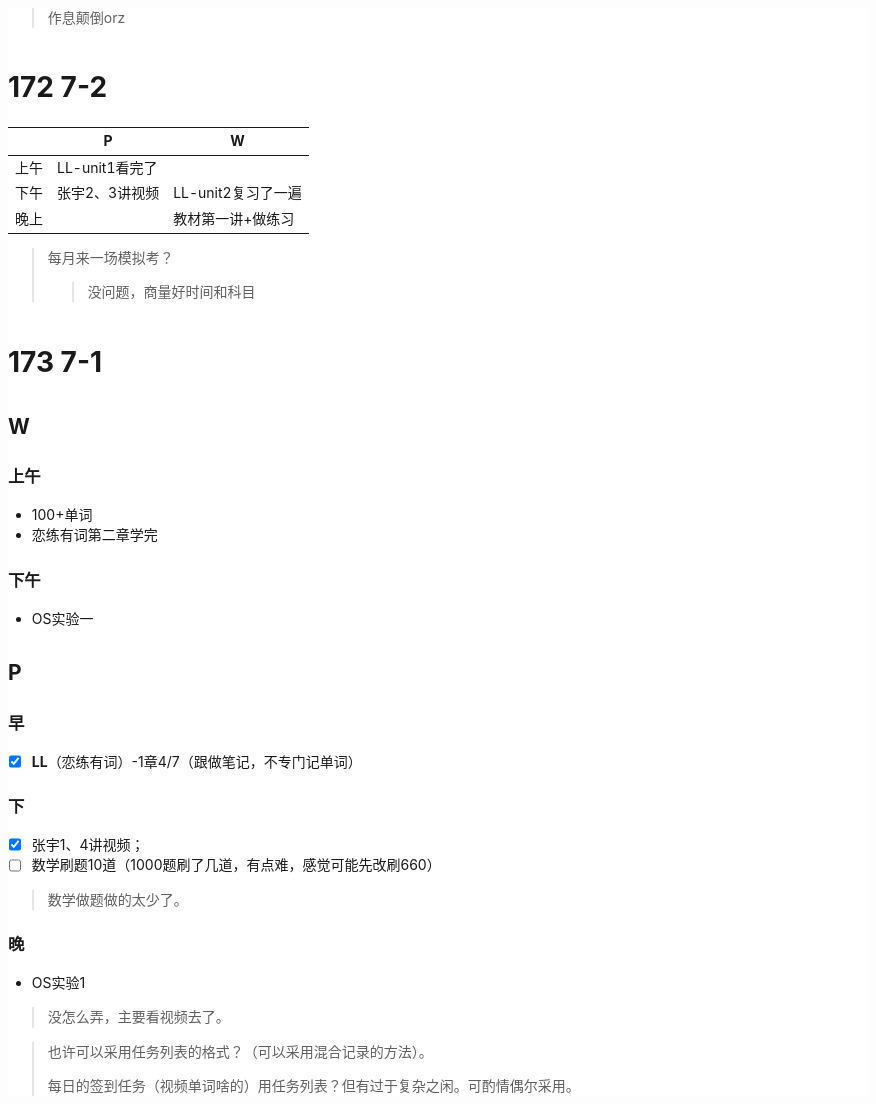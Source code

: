 > 作息颠倒orz

# 172 7-2

| |P| W|
|--|--|--|
|上午|LL-unit1看完了| |
|下午| 张宇2、3讲视频 | LL-unit2复习了一遍|
|晚上| | 教材第一讲+做练习 |
> 每月来一场模拟考？
>
> > 没问题，商量好时间和科目
> >

# 173 7-1

## W

### 上午

- 100+单词
- 恋练有词第二章学完

### 下午

- OS实验一

## P

### 早

- [x] **LL**（恋练有词）-1章4/7（跟做笔记，不专门记单词）

### 下

- [x] 张宇1、4讲视频；
- [ ] 数学刷题10道（1000题刷了几道，有点难，感觉可能先改刷660）

> 数学做题做的太少了。

### 晚

- OS实验1

> 没怎么弄，主要看视频去了。

> 也许可以采用任务列表的格式？（可以采用混合记录的方法）。
>
> 每日的签到任务（视频单词啥的）用任务列表？但有过于复杂之闲。可酌情偶尔采用。
